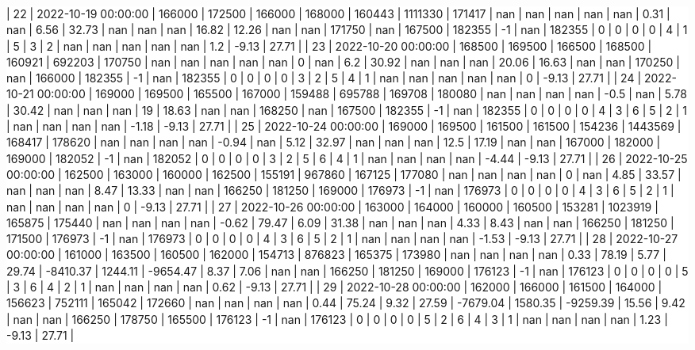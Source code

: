 |  22 | 2022-10-19 00:00:00 | 166000 | 172500 | 166000 |  168000 |      160443 |  1111330 |   171417 |      nan |      nan |       nan |       nan |       nan |  0.31 |   nan    |     6.56 |    32.73 |        nan    |         nan    |         nan    |           16.82 |           12.26 |     nan |      nan |  171750 |      nan |   167500 |         182355 |              -1 |             nan |          182355 |                    0 |                 0 |              0 |            0 |           4 |           1 |          5 |            3 |             2 |           nan |           nan |            nan |            nan |            nan |    1.2  | -9.13 | 27.71 |
|  23 | 2022-10-20 00:00:00 | 168500 | 169500 | 166500 |  168500 |      160921 |   692203 |   170750 |      nan |      nan |       nan |       nan |       nan |  0    |   nan    |     6.2  |    30.92 |        nan    |         nan    |         nan    |           20.06 |           16.63 |     nan |      nan |  170250 |      nan |   166000 |         182355 |              -1 |             nan |          182355 |                    0 |                 0 |              0 |            0 |           3 |           2 |          5 |            4 |             1 |           nan |           nan |            nan |            nan |            nan |    0    | -9.13 | 27.71 |
|  24 | 2022-10-21 00:00:00 | 169000 | 169500 | 165500 |  167000 |      159488 |   695788 |   169708 |   180080 |      nan |       nan |       nan |       nan | -0.5  |   nan    |     5.78 |    30.42 |        nan    |         nan    |         nan    |           19    |           18.63 |     nan |      nan |  168250 |      nan |   167500 |         182355 |              -1 |             nan |          182355 |                    0 |                 0 |              0 |            0 |           4 |           3 |          6 |            5 |             2 |             1 |           nan |            nan |            nan |            nan |   -1.18 | -9.13 | 27.71 |
|  25 | 2022-10-24 00:00:00 | 169000 | 169500 | 161500 |  161500 |      154236 |  1443569 |   168417 |   178620 |      nan |       nan |       nan |       nan | -0.94 |   nan    |     5.12 |    32.97 |        nan    |         nan    |         nan    |           12.5  |           17.19 |     nan |      nan |  167000 |   182000 |   169000 |         182052 |              -1 |             nan |          182052 |                    0 |                 0 |              0 |            0 |           3 |           2 |          5 |            6 |             4 |             1 |           nan |            nan |            nan |            nan |   -4.44 | -9.13 | 27.71 |
|  26 | 2022-10-25 00:00:00 | 162500 | 163000 | 160000 |  162500 |      155191 |   967860 |   167125 |   177080 |      nan |       nan |       nan |       nan |  0    |   nan    |     4.85 |    33.57 |        nan    |         nan    |         nan    |            8.47 |           13.33 |     nan |      nan |  166250 |   181250 |   169000 |         176973 |              -1 |             nan |          176973 |                    0 |                 0 |              0 |            0 |           4 |           3 |          6 |            5 |             2 |             1 |           nan |            nan |            nan |            nan |    0    | -9.13 | 27.71 |
|  27 | 2022-10-26 00:00:00 | 163000 | 164000 | 160000 |  160500 |      153281 |  1023919 |   165875 |   175440 |      nan |       nan |       nan |       nan | -0.62 |    79.47 |     6.09 |    31.38 |        nan    |         nan    |         nan    |            4.33 |            8.43 |     nan |      nan |  166250 |   181250 |   171500 |         176973 |              -1 |             nan |          176973 |                    0 |                 0 |              0 |            0 |           4 |           3 |          6 |            5 |             2 |             1 |           nan |            nan |            nan |            nan |   -1.53 | -9.13 | 27.71 |
|  28 | 2022-10-27 00:00:00 | 161000 | 163500 | 160500 |  162000 |      154713 |   876823 |   165375 |   173980 |      nan |       nan |       nan |       nan |  0.33 |    78.19 |     5.77 |    29.74 |      -8410.37 |        1244.11 |       -9654.47 |            8.37 |            7.06 |     nan |      nan |  166250 |   181250 |   169000 |         176123 |              -1 |             nan |          176123 |                    0 |                 0 |              0 |            0 |           5 |           3 |          6 |            4 |             2 |             1 |           nan |            nan |            nan |            nan |    0.62 | -9.13 | 27.71 |
|  29 | 2022-10-28 00:00:00 | 162000 | 166000 | 161500 |  164000 |      156623 |   752111 |   165042 |   172660 |      nan |       nan |       nan |       nan |  0.44 |    75.24 |     9.32 |    27.59 |      -7679.04 |        1580.35 |       -9259.39 |           15.56 |            9.42 |     nan |      nan |  166250 |   178750 |   165500 |         176123 |              -1 |             nan |          176123 |                    0 |                 0 |              0 |            0 |           5 |           2 |          6 |            4 |             3 |             1 |           nan |            nan |            nan |            nan |    1.23 | -9.13 | 27.71 |